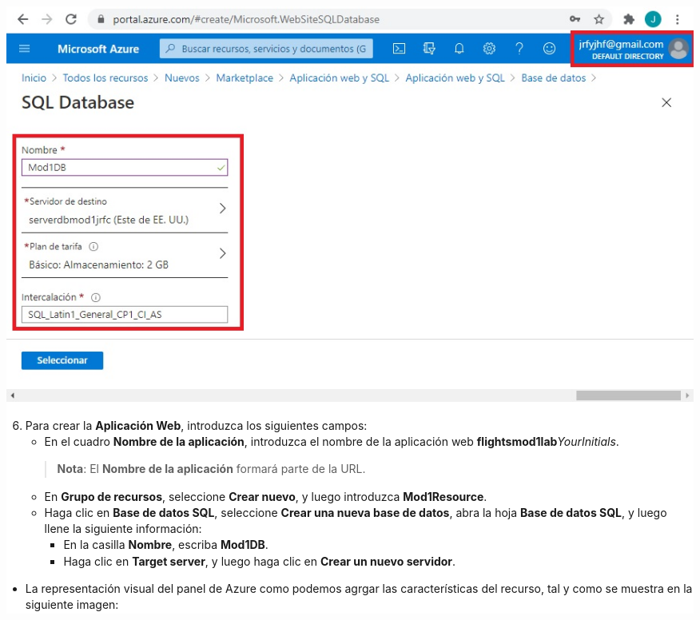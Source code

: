 ![alt text](./Images/Fig-12.jpg "Mostrando el panel de Azure donde podemos agrgar un recurso !!!")

6. Para crear la **Aplicación Web**, introduzca los siguientes campos:
    - En el cuadro **Nombre de la aplicación**, introduzca el nombre de la aplicación web **flightsmod1lab***YourInitials*.
   >**Nota**: El **Nombre de la aplicación** formará parte de la URL.
    - En **Grupo de recursos**, seleccione **Crear nuevo**, y luego introduzca **Mod1Resource**.
    - Haga clic en **Base de datos SQL**, seleccione **Crear una nueva base de datos**, abra la hoja **Base de datos SQL**, y luego llene la siguiente información:
       - En la casilla **Nombre**, escriba **Mod1DB**.
        - Haga clic en **Target server**, y luego haga clic en **Crear un nuevo servidor**.
  - La representación visual del panel de Azure como podemos agrgar las características del recurso, tal y como se muestra en la siguiente imagen:
